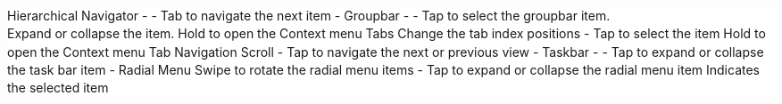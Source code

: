 <tr>
<td></td>
<td>Hierarchical Navigator</td>
<td>-</td>
<td>-</td>
<td>Tab to navigate the next item</td>
<td>-</td>
</tr>

<tr>
<td></td>
<td>Groupbar</td>
<td>-</td>
<td>-</td>
<td>Tap to select the groupbar item.<br/>
Expand or collapse the item.</td>
<td>Hold to open the Context menu</td>
</tr>

<tr>
<td></td>
<td>Tabs</td>
<td>Change the tab index positions</td>
<td>-</td>
<td>Tap to select the item</td>
<td>Hold to open the Context menu</td>
</tr>

<tr>
<td></td>
<td>Tab Navigation</td>
<td>Scroll</td>
<td>-</td>
<td>Tap to navigate the next or previous view</td>
<td>-</td>
</tr>

<tr>
<td></td>
<td>Taskbar</td>
<td>-</td>
<td>-</td>
<td>Tap to expand or collapse the task bar item</td>
<td>-</td>
</tr>

<tr>
<td></td>
<td>Radial Menu</td>
<td>Swipe to rotate the radial menu items</td>
<td>-</td>
<td>Tap to expand or collapse the radial menu item</td>
<td>Indicates the selected item</td>
</tr>
